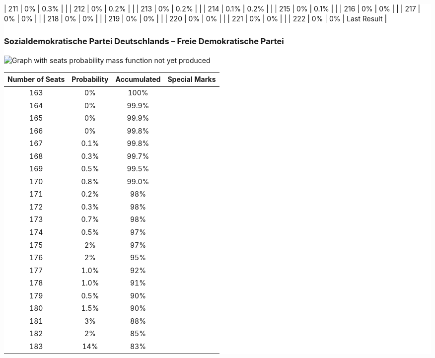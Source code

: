 | 211 | 0% | 0.3% |  |
| 212 | 0% | 0.2% |  |
| 213 | 0% | 0.2% |  |
| 214 | 0.1% | 0.2% |  |
| 215 | 0% | 0.1% |  |
| 216 | 0% | 0% |  |
| 217 | 0% | 0% |  |
| 218 | 0% | 0% |  |
| 219 | 0% | 0% |  |
| 220 | 0% | 0% |  |
| 221 | 0% | 0% |  |
| 222 | 0% | 0% | Last Result |

### Sozialdemokratische Partei Deutschlands – Freie Demokratische Partei

![Graph with seats probability mass function not yet produced](2018-10-17-Kantar-coalitions-seats-pmf-spd–fdp.png "Seats Probability Mass Function")

| Number of Seats | Probability | Accumulated | Special Marks |
|:---------------:|:-----------:|:-----------:|:-------------:|
| 163 | 0% | 100% |  |
| 164 | 0% | 99.9% |  |
| 165 | 0% | 99.9% |  |
| 166 | 0% | 99.8% |  |
| 167 | 0.1% | 99.8% |  |
| 168 | 0.3% | 99.7% |  |
| 169 | 0.5% | 99.5% |  |
| 170 | 0.8% | 99.0% |  |
| 171 | 0.2% | 98% |  |
| 172 | 0.3% | 98% |  |
| 173 | 0.7% | 98% |  |
| 174 | 0.5% | 97% |  |
| 175 | 2% | 97% |  |
| 176 | 2% | 95% |  |
| 177 | 1.0% | 92% |  |
| 178 | 1.0% | 91% |  |
| 179 | 0.5% | 90% |  |
| 180 | 1.5% | 90% |  |
| 181 | 3% | 88% |  |
| 182 | 2% | 85% |  |
| 183 | 14% | 83% |  |
